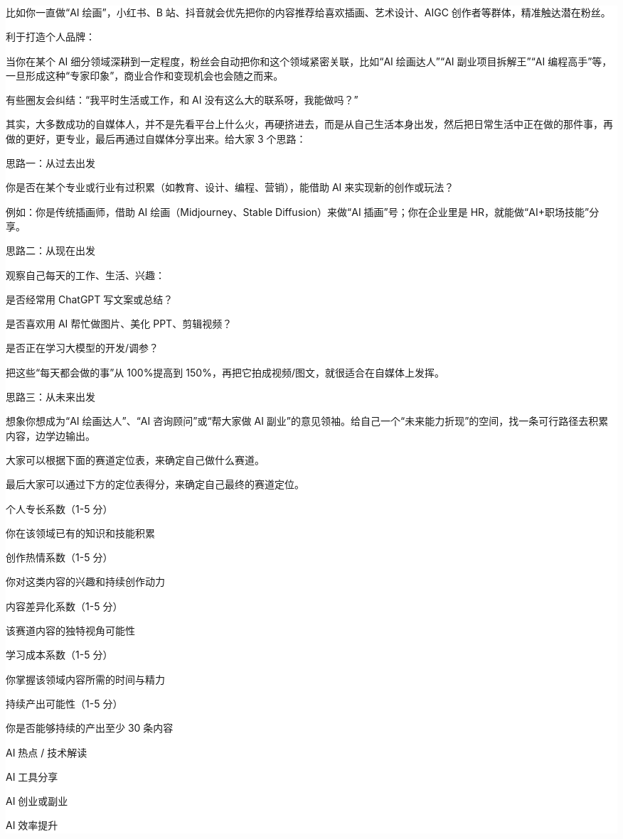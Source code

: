 比如你一直做“AI 绘画”，小红书、B 站、抖音就会优先把你的内容推荐给喜欢插画、艺术设计、AIGC 创作者等群体，精准触达潜在粉丝。

利于打造个人品牌：

当你在某个 AI 细分领域深耕到一定程度，粉丝会自动把你和这个领域紧密关联，比如“AI 绘画达人”“AI 副业项目拆解王”“AI 编程高手”等，一旦形成这种“专家印象”，商业合作和变现机会也会随之而来。

有些圈友会纠结：“我平时生活或工作，和 AI 没有这么大的联系呀，我能做吗？”

其实，大多数成功的自媒体人，并不是先看平台上什么火，再硬挤进去，而是从自己生活本身出发，然后把日常生活中正在做的那件事，再做的更好，更专业，最后再通过自媒体分享出来。给大家 3 个思路：

思路一：从过去出发

你是否在某个专业或行业有过积累（如教育、设计、编程、营销），能借助 AI 来实现新的创作或玩法？

例如：你是传统插画师，借助 AI 绘画（Midjourney、Stable Diffusion）来做“AI 插画”号；你在企业里是 HR，就能做“AI+职场技能”分享。

思路二：从现在出发

观察自己每天的工作、生活、兴趣：

是否经常用 ChatGPT 写文案或总结？

是否喜欢用 AI 帮忙做图片、美化 PPT、剪辑视频？

是否正在学习大模型的开发/调参？

把这些“每天都会做的事”从 100%提高到 150%，再把它拍成视频/图文，就很适合在自媒体上发挥。

思路三：从未来出发

想象你想成为“AI 绘画达人”、“AI 咨询顾问”或“帮大家做 AI 副业”的意见领袖。给自己一个“未来能力折现”的空间，找一条可行路径去积累内容，边学边输出。

大家可以根据下面的赛道定位表，来确定自己做什么赛道。

最后大家可以通过下方的定位表得分，来确定自己最终的赛道定位。

个人专长系数（1-5 分）

你在该领域已有的知识和技能积累

创作热情系数（1-5 分）

你对这类内容的兴趣和持续创作动力

内容差异化系数（1-5 分）

该赛道内容的独特视角可能性

学习成本系数（1-5 分）

你掌握该领域内容所需的时间与精力

持续产出可能性（1-5 分）

你是否能够持续的产出至少 30 条内容

AI 热点 / 技术解读

AI 工具分享

AI 创业或副业

AI 效率提升
